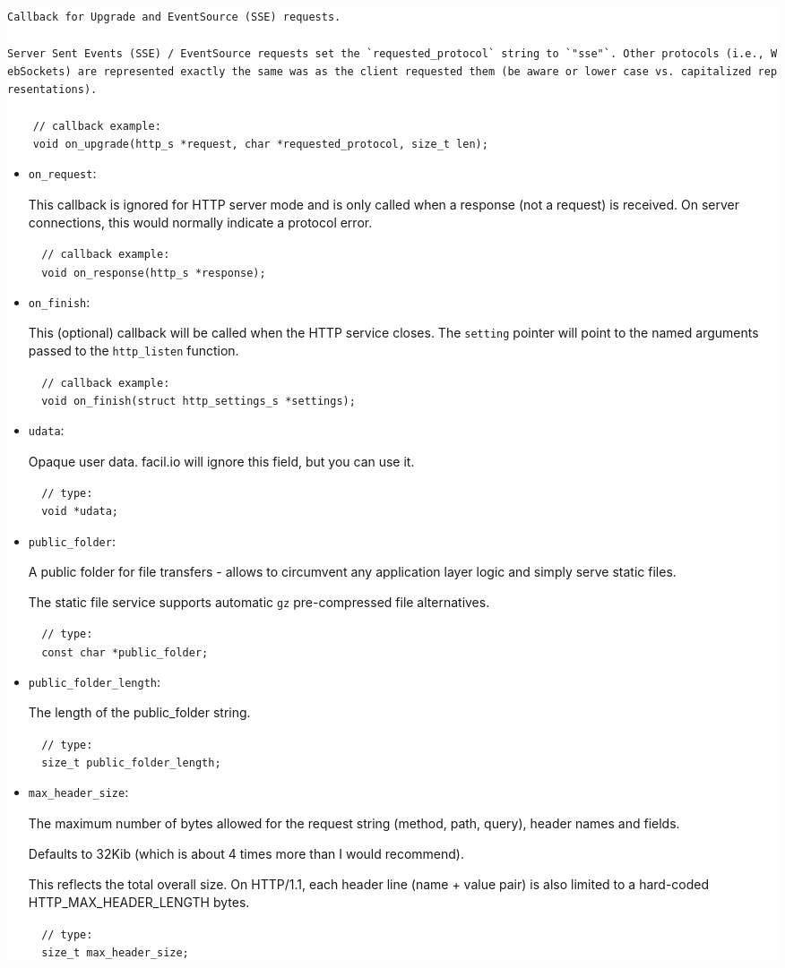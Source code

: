     Callback for Upgrade and EventSource (SSE) requests.

    Server Sent Events (SSE) / EventSource requests set the `requested_protocol` string to `"sse"`. Other protocols (i.e., WebSockets) are represented exactly the same was as the client requested them (be aware or lower case vs. capitalized representations).

        // callback example:
        void on_upgrade(http_s *request, char *requested_protocol, size_t len);

* `on_request`:

    This callback is ignored for HTTP server mode and is only called when a response (not a request) is received. On server connections, this would normally indicate a protocol error.

        // callback example:
        void on_response(http_s *response);

* `on_finish`:

    This (optional) callback will be called when the HTTP service closes. The `setting` pointer will point to the named arguments passed to the `http_listen` function.

        // callback example:
        void on_finish(struct http_settings_s *settings);

* `udata`:

     Opaque user data. facil.io will ignore this field, but you can use it.

        // type:
        void *udata;

* `public_folder`:

    A public folder for file transfers - allows to circumvent any application layer logic and simply serve static files.

    The static file service supports automatic `gz` pre-compressed file alternatives.

        // type:
        const char *public_folder;

* `public_folder_length`:

    The length of the public_folder string.

        // type:
        size_t public_folder_length;

* `max_header_size`:

    The maximum number of bytes allowed for the request string (method, path, query), header names and fields.

    Defaults to 32Kib (which is about 4 times more than I would recommend).

    This reflects the total overall size. On HTTP/1.1, each header line (name + value pair) is also limited to a hard-coded HTTP_MAX_HEADER_LENGTH bytes.

        // type:
        size_t max_header_size;
